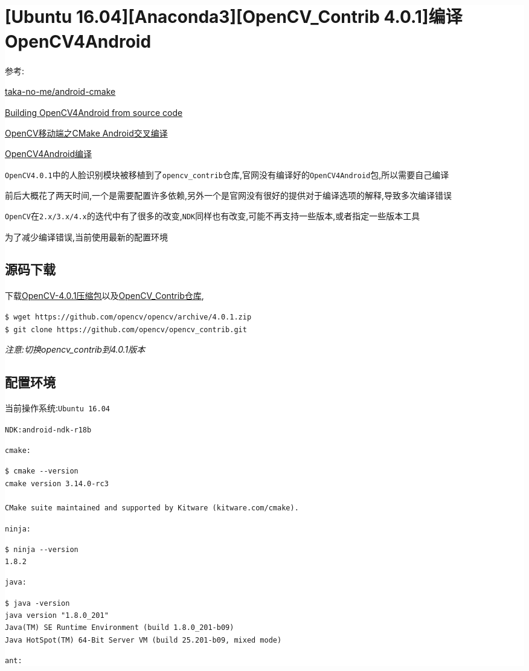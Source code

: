 
# [Ubuntu 16.04][Anaconda3][OpenCV_Contrib 4.0.1]编译OpenCV4Android

参考:

[taka-no-me/android-cmake](https://blog.csdn.net/wuzuyu365/article/details/53708535)

[Building OpenCV4Android from source code](https://github.com/davidmigloz/go-bees/wiki/Building-OpenCV4Android-from-source-code)

[OpenCV移动端之CMake Android交叉编译](https://blog.csdn.net/xxboy61/article/details/80953288)

[OpenCV4Android编译](http://blog.sina.com.cn/s/blog_602f87700102vdnw.html)

`OpenCV4.0.1`中的人脸识别模块被移植到了`opencv_contrib`仓库,官网没有编译好的`OpenCV4Android`包,所以需要自己编译

前后大概花了两天时间,一个是需要配置许多依赖,另外一个是官网没有很好的提供对于编译选项的解释,导致多次编译错误

`OpenCV`在`2.x/3.x/4.x`的迭代中有了很多的改变,`NDK`同样也有改变,可能不再支持一些版本,或者指定一些版本工具

为了减少编译错误,当前使用最新的配置环境

## 源码下载

下载[OpenCV-4.0.1压缩包](https://opencv.org/releases.html)以及[OpenCV_Contrib仓库](https://github.com/opencv/opencv_contrib),

    $ wget https://github.com/opencv/opencv/archive/4.0.1.zip
    $ git clone https://github.com/opencv/opencv_contrib.git

*注意:切换opencv_contrib到4.0.1版本*

## 配置环境

当前操作系统:`Ubuntu 16.04`

`NDK:android-ndk-r18b`

`cmake:`

    $ cmake --version
    cmake version 3.14.0-rc3

    CMake suite maintained and supported by Kitware (kitware.com/cmake).

`ninja:`

    $ ninja --version
    1.8.2

`java:`

    $ java -version
    java version "1.8.0_201"
    Java(TM) SE Runtime Environment (build 1.8.0_201-b09)
    Java HotSpot(TM) 64-Bit Server VM (build 25.201-b09, mixed mode)

`ant:`
